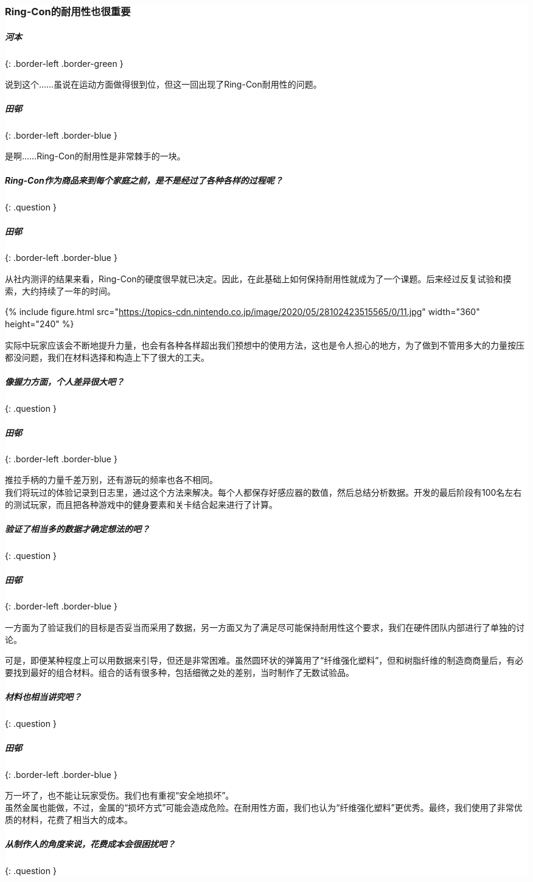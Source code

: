 ### Ring-Con的耐用性也很重要

##### 河本
{: .border-left .border-green }

说到这个……虽说在运动方面做得很到位，但这一回出现了Ring-Con耐用性的问题。

##### 田邨
{: .border-left .border-blue }

是啊……Ring-Con的耐用性是非常棘手的一块。

##### Ring-Con作为商品来到每个家庭之前，是不是经过了各种各样的过程呢？
{: .question }

##### 田邨
{: .border-left .border-blue }

从社内测评的结果来看，Ring-Con的硬度很早就已决定。因此，在此基础上如何保持耐用性就成为了一个课题。后来经过反复试验和摸索，大约持续了一年的时间。

{% include figure.html src="https://topics-cdn.nintendo.co.jp/image/2020/05/28102423515565/0/11.jpg" width="360" height="240" %}

实际中玩家应该会不断地提升力量，也会有各种各样超出我们预想中的使用方法，这也是令人担心的地方，为了做到不管用多大的力量按压都没问题，我们在材料选择和构造上下了很大的工夫。

##### 像握力方面，个人差异很大吧？
{: .question }

##### 田邨
{: .border-left .border-blue }

推拉手柄的力量千差万别，还有游玩的频率也各不相同。    
我们将玩过的体验记录到日志里，通过这个方法来解决。每个人都保存好感应器的数值，然后总结分析数据。开发的最后阶段有100名左右的测试玩家，而且把各种游戏中的健身要素和关卡结合起来进行了计算。

##### 验证了相当多的数据才确定想法的吧？
{: .question }

##### 田邨
{: .border-left .border-blue }

一方面为了验证我们的目标是否妥当而采用了数据，另一方面又为了满足尽可能保持耐用性这个要求，我们在硬件团队内部进行了单独的讨论。

可是，即便某种程度上可以用数据来引导，但还是非常困难。虽然圆环状的弹簧用了“纤维强化塑料”，但和树脂纤维的制造商商量后，有必要找到最好的组合材料。组合的话有很多种，包括细微之处的差别，当时制作了无数试验品。

##### 材料也相当讲究吧？
{: .question }

##### 田邨
{: .border-left .border-blue }

万一坏了，也不能让玩家受伤。我们也有重视“安全地损坏”。    
虽然金属也能做，不过，金属的“损坏方式”可能会造成危险。在耐用性方面，我们也认为“纤维强化塑料”更优秀。最终，我们使用了非常优质的材料，花费了相当大的成本。

##### 从制作人的角度来说，花费成本会很困扰吧？
{: .question }

